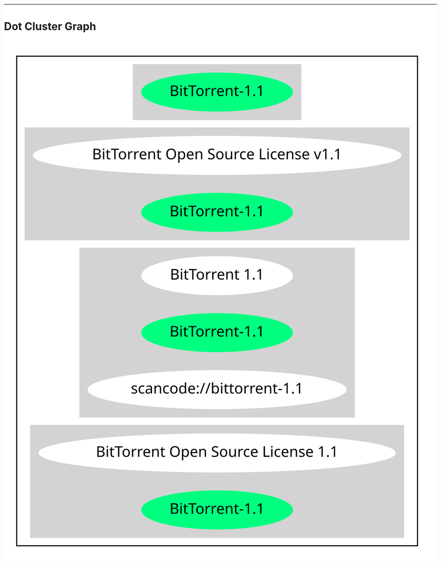 ------------------------------------------------------------------------

Dot Cluster Graph
-----------------

![](../dot/BitTorrent-1.1.svg "dot")